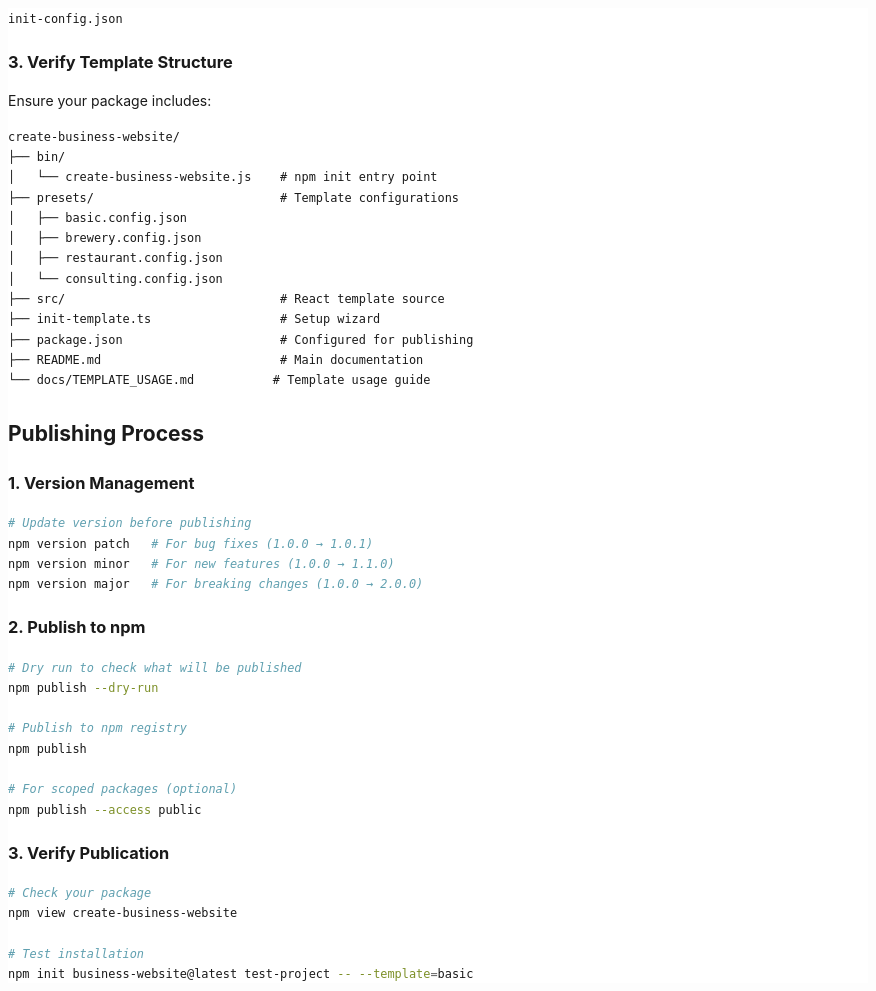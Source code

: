 ```gitignore
init-config.json
```

### 3. Verify Template Structure

Ensure your package includes:

```
create-business-website/
├── bin/
│   └── create-business-website.js    # npm init entry point
├── presets/                          # Template configurations
│   ├── basic.config.json
│   ├── brewery.config.json
│   ├── restaurant.config.json
│   └── consulting.config.json
├── src/                              # React template source
├── init-template.ts                  # Setup wizard
├── package.json                      # Configured for publishing
├── README.md                         # Main documentation
└── docs/TEMPLATE_USAGE.md           # Template usage guide
```

## Publishing Process

### 1. Version Management

```bash
# Update version before publishing
npm version patch   # For bug fixes (1.0.0 → 1.0.1)
npm version minor   # For new features (1.0.0 → 1.1.0)  
npm version major   # For breaking changes (1.0.0 → 2.0.0)
```

### 2. Publish to npm

```bash
# Dry run to check what will be published
npm publish --dry-run

# Publish to npm registry
npm publish

# For scoped packages (optional)
npm publish --access public
```

### 3. Verify Publication

```bash
# Check your package
npm view create-business-website

# Test installation
npm init business-website@latest test-project -- --template=basic
```
